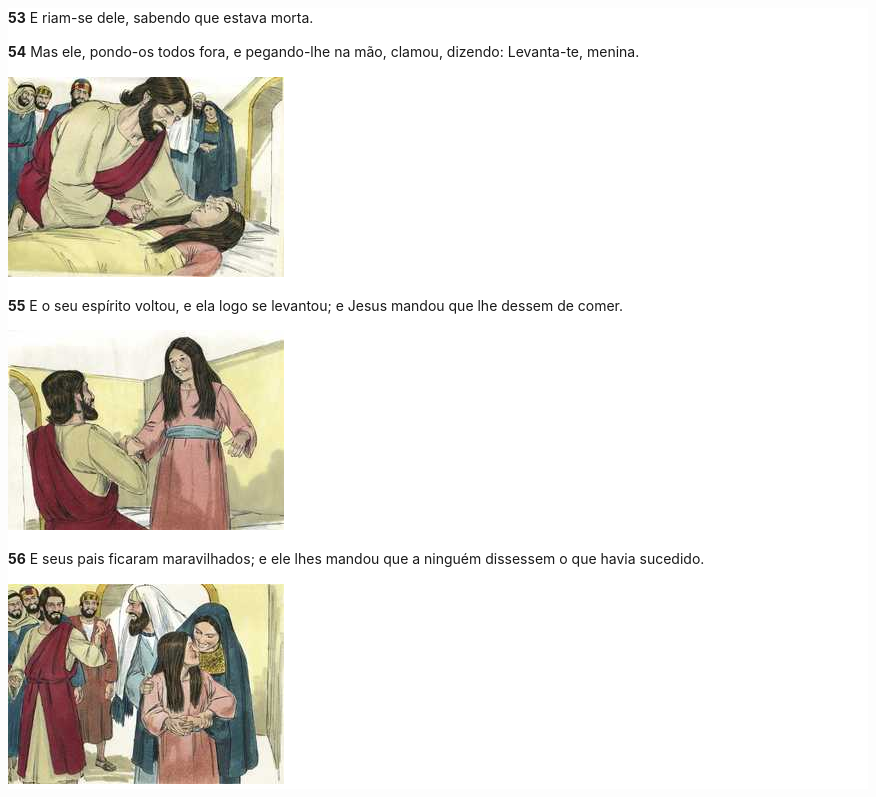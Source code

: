 **53** 	E riam-se dele, sabendo que estava morta.

**54** 	Mas ele, pondo-os todos fora, e pegando-lhe na mão, clamou, dizendo: Levanta-te, menina.

![](../Images/SweetPublishing/41-5-22.jpg) 

**55** 	E o seu espírito voltou, e ela logo se levantou; e Jesus mandou que lhe dessem de comer.

![](../Images/SweetPublishing/41-5-23.jpg) 

**56** 	E seus pais ficaram maravilhados; e ele lhes mandou que a ninguém dissessem o que havia sucedido.

![](../Images/SweetPublishing/41-5-24.jpg) 

